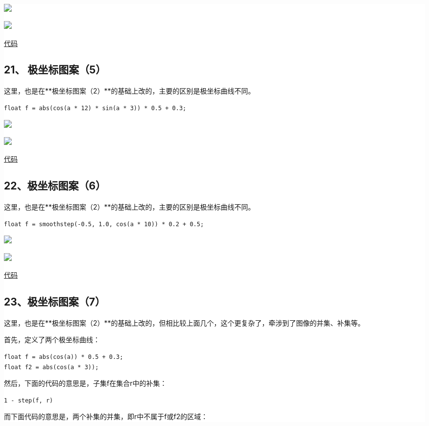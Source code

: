 ![](https://cdn.jsdelivr.net/gh/bzyzhang/ImgHosting//img/2020-12-05/20201212082645.png)

![](https://cdn.jsdelivr.net/gh/bzyzhang/ImgHosting//img/2020-12-05/20201212192839.png)

[代码](https://github.com/bzyzhang/RoadOfShader/blob/main/Assets/1.4-Shape/Shader/1.4.1.20-Polar4.shader)

## 21、 极坐标图案（5）

这里，也是在**极坐标图案（2）**的基础上改的，主要的区别是极坐标曲线不同。

```
float f = abs(cos(a * 12) * sin(a * 3)) * 0.5 + 0.3;
```

![](https://cdn.jsdelivr.net/gh/bzyzhang/ImgHosting//img/2020-12-05/20201212083122.png)

![](https://cdn.jsdelivr.net/gh/bzyzhang/ImgHosting//img/2020-12-05/20201212192919.png)

[代码](https://github.com/bzyzhang/RoadOfShader/blob/main/Assets/1.4-Shape/Shader/1.4.1.21-Polar5.shader)

## 22、极坐标图案（6）

这里，也是在**极坐标图案（2）**的基础上改的，主要的区别是极坐标曲线不同。

```
float f = smoothstep(-0.5, 1.0, cos(a * 10)) * 0.2 + 0.5;
```

![](https://cdn.jsdelivr.net/gh/bzyzhang/ImgHosting//img/2020-12-05/20201212084912.png)

![](https://cdn.jsdelivr.net/gh/bzyzhang/ImgHosting//img/2020-12-05/20201212192943.png)

[代码](https://github.com/bzyzhang/RoadOfShader/blob/main/Assets/1.4-Shape/Shader/1.4.1.22-Polar6.shader)

## 23、极坐标图案（7）

这里，也是在**极坐标图案（2）**的基础上改的，但相比较上面几个，这个更复杂了，牵涉到了图像的并集、补集等。

首先，定义了两个极坐标曲线：

```
float f = abs(cos(a)) * 0.5 + 0.3;
float f2 = abs(cos(a * 3));
```

然后，下面的代码的意思是，子集f在集合r中的补集：

```
1 - step(f, r)
```

而下面代码的意思是，两个补集的并集，即r中不属于f或f2的区域：
